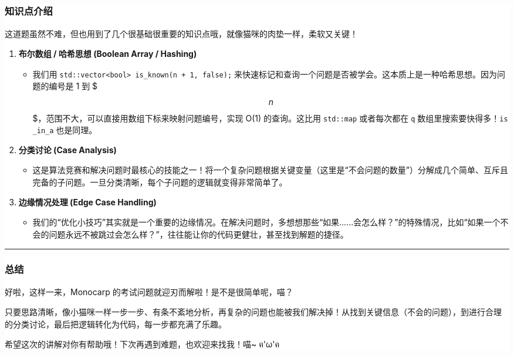 
### 知识点介绍

这道题虽然不难，但也用到了几个很基础很重要的知识点哦，就像猫咪的肉垫一样，柔软又关键！

1.  **布尔数组 / 哈希思想 (Boolean Array / Hashing)**
    *   我们用 `std::vector<bool> is_known(n + 1, false);` 来快速标记和查询一个问题是否被学会。这本质上是一种哈希思想。因为问题的编号是 1 到 $$$n$$$，范围不大，可以直接用数组下标来映射问题编号，实现 O(1) 的查询。这比用 `std::map` 或者每次都在 `q` 数组里搜索要快得多！`is_in_a` 也是同理。

2.  **分类讨论 (Case Analysis)**
    *   这是算法竞赛和解决问题时最核心的技能之一！将一个复杂问题根据关键变量（这里是“不会问题的数量”）分解成几个简单、互斥且完备的子问题。一旦分类清晰，每个子问题的逻辑就变得非常简单了。

3.  **边缘情况处理 (Edge Case Handling)**
    *   我们的“优化小技巧”其实就是一个重要的边缘情况。在解决问题时，多想想那些“如果……会怎么样？”的特殊情况，比如“如果一个不会的问题永远不被跳过会怎么样？”，往往能让你的代码更健壮，甚至找到解题的捷径。

---

### 总结

好啦，这样一来，Monocarp 的考试问题就迎刃而解啦！是不是很简单呢，喵？

只要思路清晰，像小猫咪一样一步一步、有条不紊地分析，再复杂的问题也能被我们解决掉！从找到关键信息（不会的问题），到进行合理的分类讨论，最后把逻辑转化为代码，每一步都充满了乐趣。

希望这次的讲解对你有帮助哦！下次再遇到难题，也欢迎来找我！喵~ ฅ'ω'ฅ